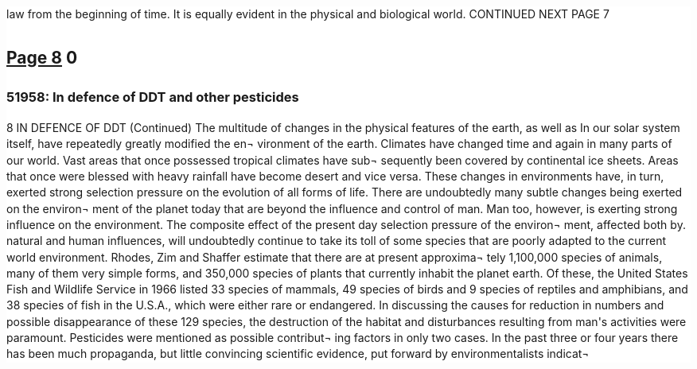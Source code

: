 law from the beginning of time. It is
equally evident in the physical and
biological world.
CONTINUED NEXT PAGE
7
## [Page 8](https://demo.humlab.umu.se/courier/078273engo.pdf#page=8) 0
### 51958: In defence of DDT and other pesticides
8
IN DEFENCE OF DDT (Continued)
The multitude of changes in the
physical features of the earth, as well
as In our solar system itself, have
repeatedly greatly modified the en¬
vironment of the earth. Climates have
changed time and again in many parts
of our world. Vast areas that once
possessed tropical climates have sub¬
sequently been covered by continental
ice sheets. Areas that once were
blessed with heavy rainfall have
become desert and vice versa. These
changes in environments have, in
turn, exerted strong selection pressure
on the evolution of all forms of life.
There are undoubtedly many subtle
changes being exerted on the environ¬
ment of the planet today that are
beyond the influence and control of
man. Man too, however, is exerting
strong influence on the environment.
The composite effect of the present
day selection pressure of the environ¬
ment, affected both by. natural and
human influences, will undoubtedly
continue to take its toll of some
species that are poorly adapted to
the current world environment.
Rhodes, Zim and Shaffer estimate
that there are at present approxima¬
tely 1,100,000 species of animals,
many of them very simple forms, and
350,000 species of plants that currently
inhabit the planet earth. Of these,
the United States Fish and Wildlife
Service in 1966 listed 33 species of
mammals, 49 species of birds and
9 species of reptiles and amphibians,
and 38 species of fish in the U.S.A.,
which were either rare or endangered.
In discussing the causes for
reduction in numbers and possible
disappearance of these 129 species,
the destruction of the habitat and
disturbances resulting from man's
activities were paramount. Pesticides
were mentioned as possible contribut¬
ing factors in only two cases. In the
past three or four years there has
been much propaganda, but little
convincing scientific evidence, put
forward by environmentalists indicat¬